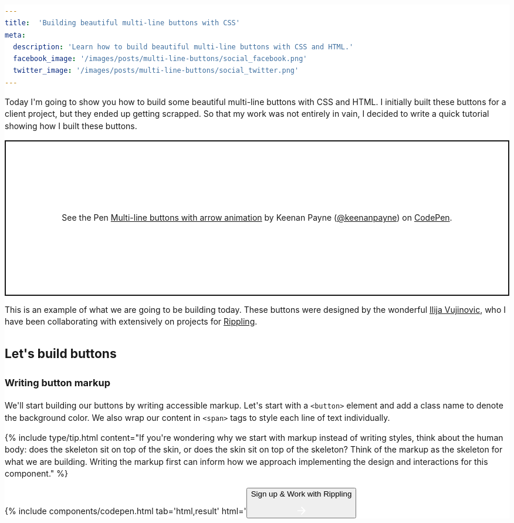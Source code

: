 ```yaml
---
title:  'Building beautiful multi-line buttons with CSS'
meta: 
  description: 'Learn how to build beautiful multi-line buttons with CSS and HTML.'
  facebook_image: '/images/posts/multi-line-buttons/social_facebook.png'
  twitter_image: '/images/posts/multi-line-buttons/social_twitter.png'
---
```


Today I'm going to show you how to build some beautiful multi-line buttons with CSS and HTML. I initially built these buttons for a client project, but they ended up getting scrapped. So that my work was not entirely in vain, I decided to write a quick tutorial showing how I built these buttons.

<p class="codepen" data-height="265" data-theme-id="dark" data-default-tab="result" data-user="keenanpayne" data-slug-hash="JjGRqZp" style="height: 265px; box-sizing: border-box; display: flex; align-items: center; justify-content: center; border: 2px solid; margin: 1em 0; padding: 1em;" data-pen-title="Multi-line buttons with arrow animation">
  <span>See the Pen <a href="https://codepen.io/keenanpayne/pen/JjGRqZp">
  Multi-line buttons with arrow animation</a> by Keenan Payne (<a href="https://codepen.io/keenanpayne">@keenanpayne</a>)
  on <a href="https://codepen.io">CodePen</a>.</span>
</p>
<script async src="https://static.codepen.io/assets/embed/ei.js"></script>

This is an example of what we are going to be building today. These buttons were designed by the wonderful [Ilija Vujinovic](https://dribbble.com/ilijav), who I have been collaborating with extensively on projects for [Rippling](/blog/re-architecting-rippling-css.html).

## Let's build buttons

### Writing button markup
We'll start building our buttons by writing accessible markup. Let's start with a  `<button>` element and add a class name to denote the background color. We also wrap our content in `<span>` tags to style each line of text individually.

{% include type/tip.html content="If you're wondering why we start with markup instead of writing styles, think about the human body: does the skeleton sit on top of the skin, or does the skin sit on top of the skeleton? Think of the markup as the skeleton for what we are building. Writing the markup first can inform how we approach implementing the design and interactions for this component." %}

{% include components/codepen.html
tab='html,result'
html='<button class="-bg-yellow">
  <span>Sign up &amp;</span>
  <span>Work with Rippling</span>
  <div>
    <svg width="14" height="14" viewBox="0 0 14 14" fill="none" xmlns="http://www.w3.org/2000/svg">
      <path d="M7.10081 0L5.88245 1.23617L10.7016 6.12576H0V7.87423H10.7016L5.88245 12.7638L7.10081 14L14 7L7.10081 0Z" fill="white"/>
    </svg>
  </div>
</button>
